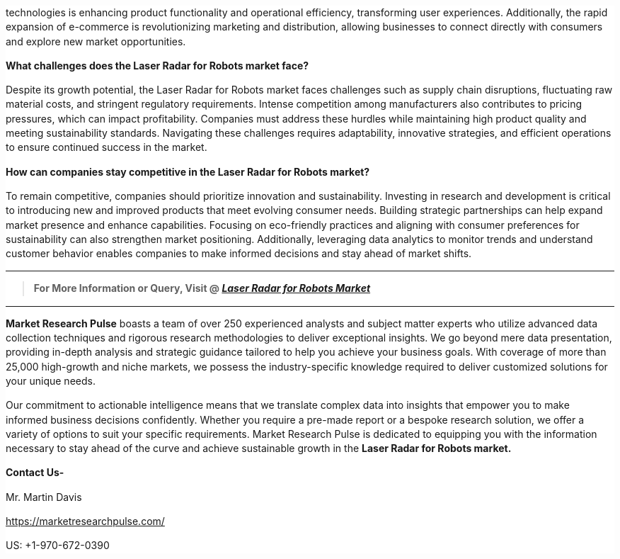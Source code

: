 technologies is enhancing product functionality and operational efficiency, transforming user experiences. Additionally, the rapid expansion of e-commerce is revolutionizing marketing and distribution, allowing businesses to connect directly with consumers and explore new market opportunities.</p><p><strong>What challenges does the Laser Radar for Robots market face?</strong></p><p>Despite its growth potential, the Laser Radar for Robots market faces challenges such as supply chain disruptions, fluctuating raw material costs, and stringent regulatory requirements. Intense competition among manufacturers also contributes to pricing pressures, which can impact profitability. Companies must address these hurdles while maintaining high product quality and meeting sustainability standards. Navigating these challenges requires adaptability, innovative strategies, and efficient operations to ensure continued success in the market.</p><p><strong>How can companies stay competitive in the Laser Radar for Robots market?</strong></p><p>To remain competitive, companies should prioritize innovation and sustainability. Investing in research and development is critical to introducing new and improved products that meet evolving consumer needs. Building strategic partnerships can help expand market presence and enhance capabilities. Focusing on eco-friendly practices and aligning with consumer preferences for sustainability can also strengthen market positioning. Additionally, leveraging data analytics to monitor trends and understand customer behavior enables companies to make informed decisions and stay ahead of market shifts.</p><hr /><blockquote><p><strong>For More Information or Query, Visit @&nbsp;<em><a href="https://marketresearchpulse.com/report/28221/laser-radar-for-robots-market?utm_source=Linkedin&utm_medium=023">Laser Radar for Robots Market</a></em></strong></p></blockquote><hr /><p><strong>Market Research Pulse</strong> boasts a team of over 250 experienced analysts and subject matter experts who utilize advanced data collection techniques and rigorous research methodologies to deliver exceptional insights. We go beyond mere data presentation, providing in-depth analysis and strategic guidance tailored to help you achieve your business goals. With coverage of more than 25,000 high-growth and niche markets, we possess the industry-specific knowledge required to deliver customized solutions for your unique needs.</p><p>Our commitment to actionable intelligence means that we translate complex data into insights that empower you to make informed business decisions confidently. Whether you require a pre-made report or a bespoke research solution, we offer a variety of options to suit your specific requirements. Market Research Pulse is dedicated to equipping you with the information necessary to stay ahead of the curve and achieve sustainable growth in the <strong>Laser Radar for Robots market.</strong></p><p><strong>Contact Us-</strong></p><p>Mr. Martin Davis</p><p>https://marketresearchpulse.com/</p><p>US: +1-970-672-0390</p>
